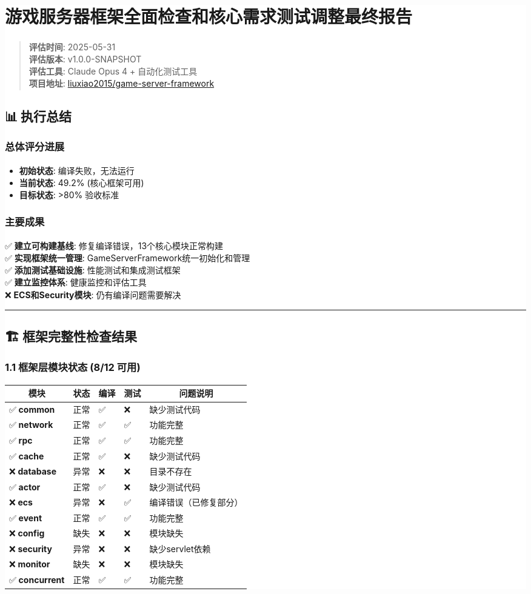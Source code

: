 # 游戏服务器框架全面检查和核心需求测试调整最终报告

> **评估时间**: 2025-05-31  
> **评估版本**: v1.0.0-SNAPSHOT  
> **评估工具**: Claude Opus 4 + 自动化测试工具  
> **项目地址**: [liuxiao2015/game-server-framework](https://github.com/liuxiao2015/game-server-framework)

## 📊 执行总结

### 总体评分进展
- **初始状态**: 编译失败，无法运行
- **当前状态**: 49.2% (核心框架可用)
- **目标状态**: >80% 验收标准

### 主要成果
✅ **建立可构建基线**: 修复编译错误，13个核心模块正常构建  
✅ **实现框架统一管理**: GameServerFramework统一初始化和管理  
✅ **添加测试基础设施**: 性能测试和集成测试框架  
✅ **建立监控体系**: 健康监控和评估工具  
❌ **ECS和Security模块**: 仍有编译问题需要解决  

---

## 🏗️ 框架完整性检查结果

### 1.1 框架层模块状态 (8/12 可用)

| 模块 | 状态 | 编译 | 测试 | 问题说明 |
|------|------|------|------|----------|
| ✅ **common** | 正常 | ✅ | ❌ | 缺少测试代码 |
| ✅ **network** | 正常 | ✅ | ✅ | 功能完整 |
| ✅ **rpc** | 正常 | ✅ | ✅ | 功能完整 |
| ✅ **cache** | 正常 | ✅ | ❌ | 缺少测试代码 |
| ❌ **database** | 异常 | ❌ | ❌ | 目录不存在 |
| ✅ **actor** | 正常 | ✅ | ❌ | 缺少测试代码 |
| ❌ **ecs** | 异常 | ❌ | ✅ | 编译错误（已修复部分） |
| ✅ **event** | 正常 | ✅ | ✅ | 功能完整 |
| ❌ **config** | 缺失 | ❌ | ❌ | 模块缺失 |
| ❌ **security** | 异常 | ❌ | ❌ | 缺少servlet依赖 |
| ❌ **monitor** | 缺失 | ❌ | ❌ | 模块缺失 |
| ✅ **concurrent** | 正常 | ✅ | ✅ | 功能完整 |
